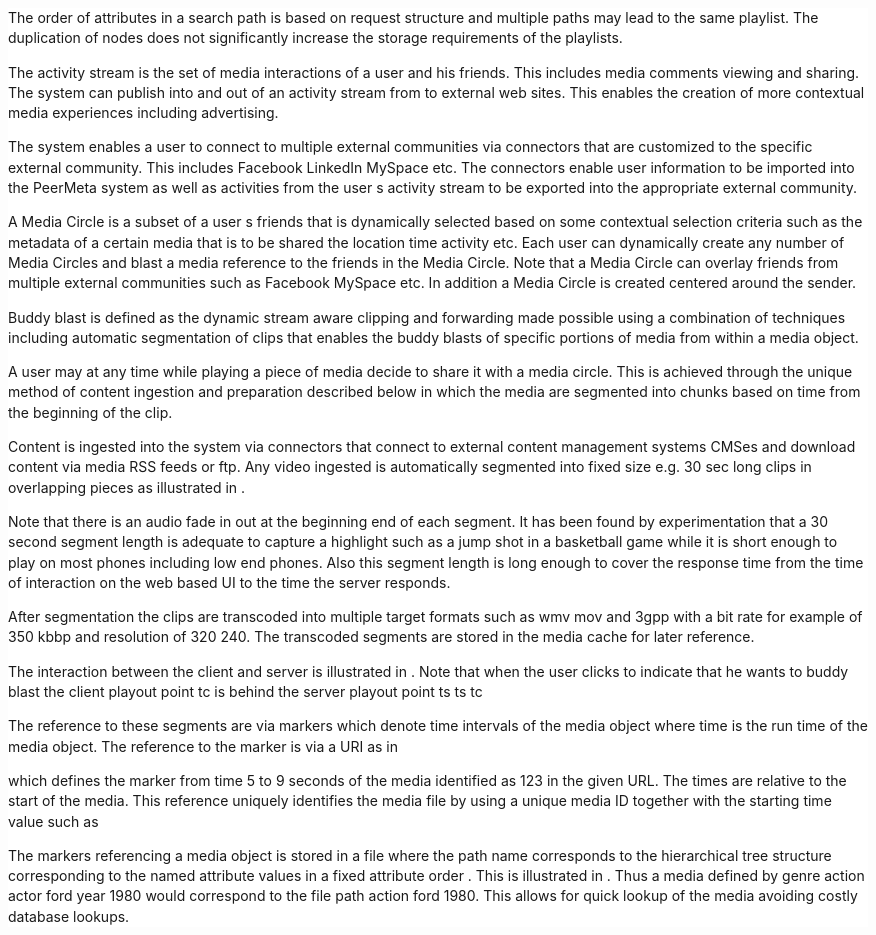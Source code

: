 The order of attributes in a search path is based on request structure and multiple paths may lead to the same playlist. The duplication of nodes does not significantly increase the storage requirements of the playlists.

The activity stream is the set of media interactions of a user and his friends. This includes media comments viewing and sharing. The system can publish into and out of an activity stream from to external web sites. This enables the creation of more contextual media experiences including advertising.

The system enables a user to connect to multiple external communities via connectors that are customized to the specific external community. This includes Facebook LinkedIn MySpace etc. The connectors enable user information to be imported into the PeerMeta system as well as activities from the user s activity stream to be exported into the appropriate external community.

A Media Circle is a subset of a user s friends that is dynamically selected based on some contextual selection criteria such as the metadata of a certain media that is to be shared the location time activity etc. Each user can dynamically create any number of Media Circles and blast a media reference to the friends in the Media Circle. Note that a Media Circle can overlay friends from multiple external communities such as Facebook MySpace etc. In addition a Media Circle is created centered around the sender.

Buddy blast is defined as the dynamic stream aware clipping and forwarding made possible using a combination of techniques including automatic segmentation of clips that enables the buddy blasts of specific portions of media from within a media object.

A user may at any time while playing a piece of media decide to share it with a media circle. This is achieved through the unique method of content ingestion and preparation described below in which the media are segmented into chunks based on time from the beginning of the clip.

Content is ingested into the system via connectors that connect to external content management systems CMSes and download content via media RSS feeds or ftp. Any video ingested is automatically segmented into fixed size e.g. 30 sec long clips in overlapping pieces as illustrated in .

Note that there is an audio fade in out at the beginning end of each segment. It has been found by experimentation that a 30 second segment length is adequate to capture a highlight such as a jump shot in a basketball game while it is short enough to play on most phones including low end phones. Also this segment length is long enough to cover the response time from the time of interaction on the web based UI to the time the server responds.

After segmentation the clips are transcoded into multiple target formats such as wmv mov and 3gpp with a bit rate for example of 350 kbbp and resolution of 320 240. The transcoded segments are stored in the media cache for later reference.

The interaction between the client and server is illustrated in . Note that when the user clicks to indicate that he wants to buddy blast the client playout point tc is behind the server playout point ts ts tc 

The reference to these segments are via markers which denote time intervals of the media object where time is the run time of the media object. The reference to the marker is via a URI as in 

which defines the marker from time 5 to 9 seconds of the media identified as 123 in the given URL. The times are relative to the start of the media. This reference uniquely identifies the media file by using a unique media ID together with the starting time value such as 

The markers referencing a media object is stored in a file where the path name corresponds to the hierarchical tree structure corresponding to the named attribute values in a fixed attribute order . This is illustrated in . Thus a media defined by genre action actor ford year 1980 would correspond to the file path action ford 1980. This allows for quick lookup of the media avoiding costly database lookups.
